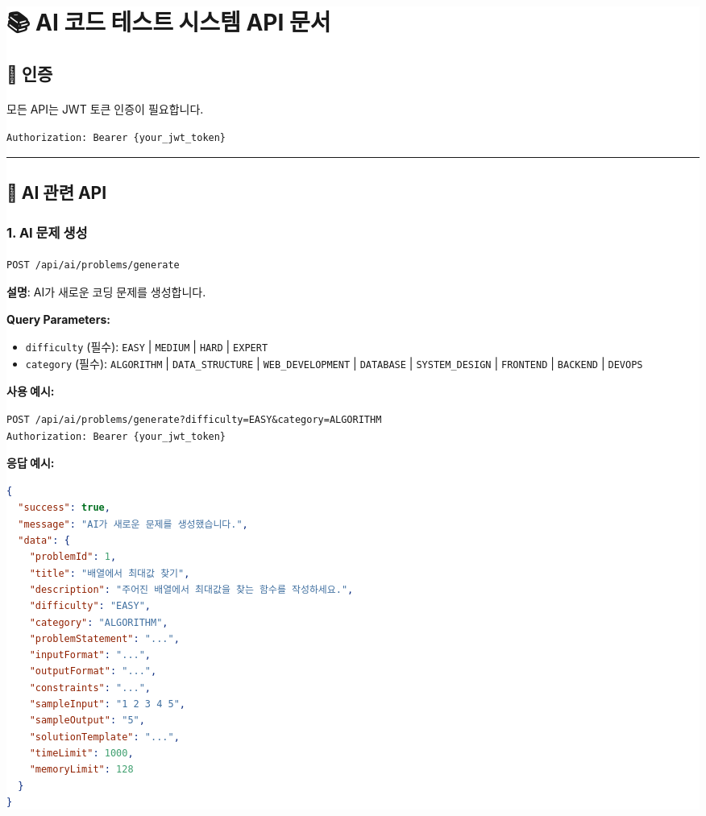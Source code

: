 # 📚 **AI 코드 테스트 시스템 API 문서**

## 🔐 **인증**
모든 API는 JWT 토큰 인증이 필요합니다.
```http
Authorization: Bearer {your_jwt_token}
```

---

## 🤖 **AI 관련 API**

### **1. AI 문제 생성**
```http
POST /api/ai/problems/generate
```
**설명**: AI가 새로운 코딩 문제를 생성합니다.

**Query Parameters:**
- `difficulty` (필수): `EASY` | `MEDIUM` | `HARD` | `EXPERT`
- `category` (필수): `ALGORITHM` | `DATA_STRUCTURE` | `WEB_DEVELOPMENT` | `DATABASE` | `SYSTEM_DESIGN` | `FRONTEND` | `BACKEND` | `DEVOPS`

**사용 예시:**
```http
POST /api/ai/problems/generate?difficulty=EASY&category=ALGORITHM
Authorization: Bearer {your_jwt_token}
```

**응답 예시:**
```json
{
  "success": true,
  "message": "AI가 새로운 문제를 생성했습니다.",
  "data": {
    "problemId": 1,
    "title": "배열에서 최대값 찾기",
    "description": "주어진 배열에서 최대값을 찾는 함수를 작성하세요.",
    "difficulty": "EASY",
    "category": "ALGORITHM",
    "problemStatement": "...",
    "inputFormat": "...",
    "outputFormat": "...",
    "constraints": "...",
    "sampleInput": "1 2 3 4 5",
    "sampleOutput": "5",
    "solutionTemplate": "...",
    "timeLimit": 1000,
    "memoryLimit": 128
  }
}
```
